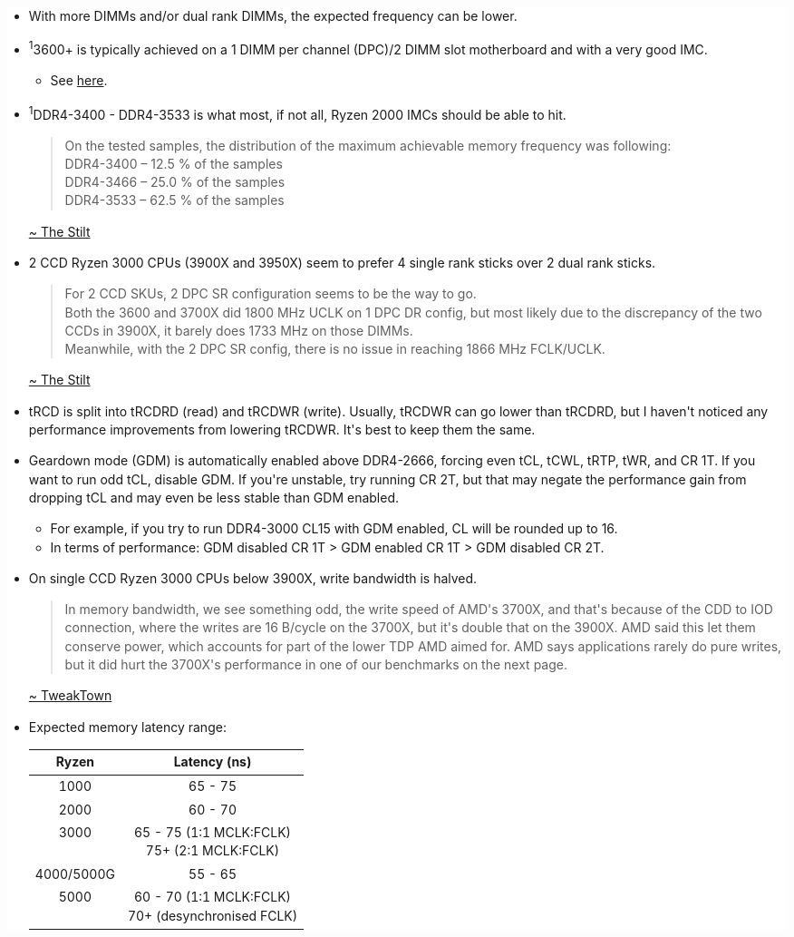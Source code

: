   - With more DIMMs and/or dual rank DIMMs, the expected frequency can be lower.
  
  - <sup>1</sup>3600+ is typically achieved on a 1 DIMM per channel (DPC)/2 DIMM slot motherboard and with a very good IMC.
    
    - See [here](https://docs.google.com/spreadsheets/d/1dsu9K1Nt_7apHBdiy0MWVPcYjf6nOlr9CtkkfN78tSo/edit#gid=1814864213).
  - <sup>1</sup>DDR4-3400 - DDR4-3533 is what most, if not all, Ryzen 2000 IMCs should be able to hit.
    
     > 
     > On the tested samples, the distribution of the maximum achievable memory frequency was following:  
     > DDR4-3400 – 12.5 % of the samples  
     > DDR4-3466 – 25.0 % of the samples  
     > DDR4-3533 – 62.5 % of the samples
    
    [~ The Stilt](https://forums.anandtech.com/threads/ryzen-strictly-technical.2500572/page-72#post-39391302)
  
  - 2 CCD Ryzen 3000 CPUs (3900X and 3950X) seem to prefer 4 single rank sticks over 2 dual rank sticks.
    
     > 
     > For 2 CCD SKUs, 2 DPC SR configuration seems to be the way to go.  
     > Both the 3600 and 3700X did 1800 MHz UCLK on 1 DPC DR config, but most likely due to the discrepancy of the two CCDs in 3900X, it barely does 1733 MHz on those DIMMs.  
     > Meanwhile, with the 2 DPC SR config, there is no issue in reaching 1866 MHz FCLK/UCLK. 
    
    [~ The Stilt](https://www.overclock.net/forum/10-amd-cpus/1728758-strictly-technical-matisse-not-really-26.html#post28052342)

- tRCD is split into tRCDRD (read) and tRCDWR (write). Usually, tRCDWR can go lower than tRCDRD, but I haven't noticed any performance improvements from lowering tRCDWR. It's best to keep them the same.

- Geardown mode (GDM) is automatically enabled above DDR4-2666, forcing even tCL, tCWL, tRTP, tWR, and CR 1T. If you want to run odd tCL, disable GDM. If you're unstable, try running CR 2T, but that may negate the performance gain from dropping tCL and may even be less stable than GDM enabled.
  
  - For example, if you try to run DDR4-3000 CL15 with GDM enabled, CL will be rounded up to 16.
  - In terms of performance: GDM disabled CR 1T > GDM enabled CR 1T > GDM disabled CR 2T.
- On single CCD Ryzen 3000 CPUs below 3900X, write bandwidth is halved.
  
   > 
   > In memory bandwidth, we see something odd, the write speed of AMD's 3700X, and that's because of the CDD to IOD connection, where the writes are 16 B/cycle on the 3700X, but it's double that on the 3900X. AMD said this let them conserve power, which accounts for part of the lower TDP AMD aimed for. AMD says applications rarely do pure writes, but it did hurt the 3700X's performance in one of our benchmarks on the next page.
  
  [~ TweakTown](https://www.tweaktown.com/reviews/9051/amd-ryzen-3900x-3700x-zen2-review/index3.html)

- Expected memory latency range:
  
  |Ryzen|Latency (ns)|
  |:---:|:----------:|
  |1000|65 - 75|
  |2000|60 - 70|
  |3000|65 - 75 (1:1 MCLK:FCLK) <br/> 75+ (2:1 MCLK:FCLK)|
  |4000/5000G|55 - 65|
  |5000|60 - 70 (1:1 MCLK:FCLK) <br/> 70+ (desynchronised FCLK)|
